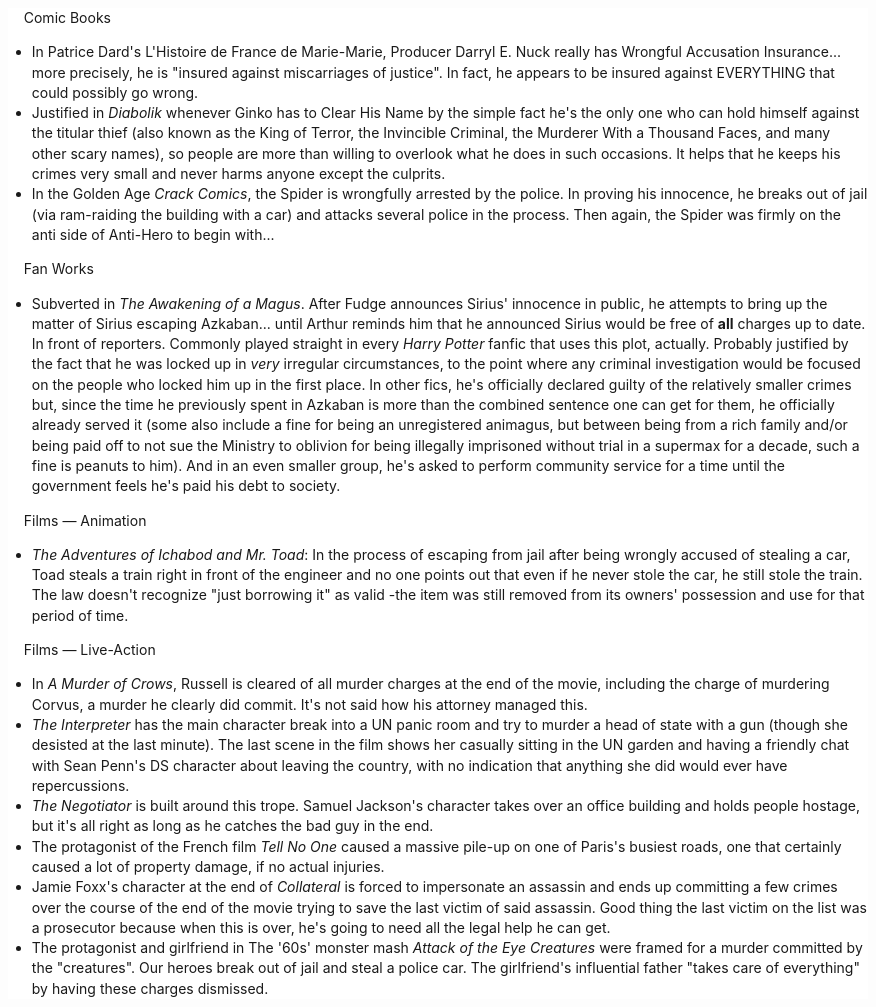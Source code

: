     Comic Books 

-   In Patrice Dard's L'Histoire de France de Marie-Marie, Producer Darryl E. Nuck really has Wrongful Accusation Insurance... more precisely, he is "insured against miscarriages of justice". In fact, he appears to be insured against EVERYTHING that could possibly go wrong.
-   Justified in _Diabolik_ whenever Ginko has to Clear His Name by the simple fact he's the only one who can hold himself against the titular thief (also known as the King of Terror, the Invincible Criminal, the Murderer With a Thousand Faces, and many other scary names), so people are more than willing to overlook what he does in such occasions. It helps that he keeps his crimes very small and never harms anyone except the culprits.
-   In the Golden Age _Crack Comics_, the Spider is wrongfully arrested by the police. In proving his innocence, he breaks out of jail (via ram-raiding the building with a car) and attacks several police in the process. Then again, the Spider was firmly on the anti side of Anti-Hero to begin with...

    Fan Works 

-   Subverted in _The Awakening of a Magus_. After Fudge announces Sirius' innocence in public, he attempts to bring up the matter of Sirius escaping Azkaban... until Arthur reminds him that he announced Sirius would be free of **all** charges up to date. In front of reporters. Commonly played straight in every _Harry Potter_ fanfic that uses this plot, actually. Probably justified by the fact that he was locked up in _very_ irregular circumstances, to the point where any criminal investigation would be focused on the people who locked him up in the first place. In other fics, he's officially declared guilty of the relatively smaller crimes but, since the time he previously spent in Azkaban is more than the combined sentence one can get for them, he officially already served it (some also include a fine for being an unregistered animagus, but between being from a rich family and/or being paid off to not sue the Ministry to oblivion for being illegally imprisoned without trial in a supermax for a decade, such a fine is peanuts to him). And in an even smaller group, he's asked to perform community service for a time until the government feels he's paid his debt to society.

    Films — Animation 

-   _The Adventures of Ichabod and Mr. Toad_: In the process of escaping from jail after being wrongly accused of stealing a car, Toad steals a train right in front of the engineer and no one points out that even if he never stole the car, he still stole the train. The law doesn't recognize "just borrowing it" as valid -the item was still removed from its owners' possession and use for that period of time.

    Films — Live-Action 

-   In _A Murder of Crows_, Russell is cleared of all murder charges at the end of the movie, including the charge of murdering Corvus, a murder he clearly did commit. It's not said how his attorney managed this.
-   _The Interpreter_ has the main character break into a UN panic room and try to murder a head of state with a gun (though she desisted at the last minute). The last scene in the film shows her casually sitting in the UN garden and having a friendly chat with Sean Penn's DS character about leaving the country, with no indication that anything she did would ever have repercussions.
-   _The Negotiator_ is built around this trope. Samuel Jackson's character takes over an office building and holds people hostage, but it's all right as long as he catches the bad guy in the end.
-   The protagonist of the French film _Tell No One_ caused a massive pile-up on one of Paris's busiest roads, one that certainly caused a lot of property damage, if no actual injuries.
-   Jamie Foxx's character at the end of _Collateral_ is forced to impersonate an assassin and ends up committing a few crimes over the course of the end of the movie trying to save the last victim of said assassin. Good thing the last victim on the list was a prosecutor because when this is over, he's going to need all the legal help he can get.
-   The protagonist and girlfriend in The '60s' monster mash _Attack of the Eye Creatures_ were framed for a murder committed by the "creatures". Our heroes break out of jail and steal a police car. The girlfriend's influential father "takes care of everything" by having these charges dismissed.
